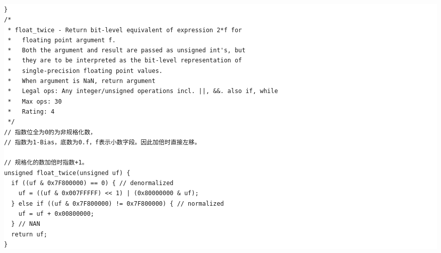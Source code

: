 ```
}
/*
 * float_twice - Return bit-level equivalent of expression 2*f for
 *   floating point argument f.
 *   Both the argument and result are passed as unsigned int's, but
 *   they are to be interpreted as the bit-level representation of
 *   single-precision floating point values.
 *   When argument is NaN, return argument
 *   Legal ops: Any integer/unsigned operations incl. ||, &&. also if, while
 *   Max ops: 30
 *   Rating: 4
 */
// 指数位全为0的为非规格化数，
// 指数为1-Bias，底数为0.f，f表示小数字段。因此加倍时直接左移。

// 规格化的数加倍时指数+1。
unsigned float_twice(unsigned uf) {
  if ((uf & 0x7F800000) == 0) { // denormalized
    uf = ((uf & 0x007FFFFF) << 1) | (0x80000000 & uf);
  } else if ((uf & 0x7F800000) != 0x7F800000) { // normalized
    uf = uf + 0x00800000;
  } // NAN
  return uf;
}

```
